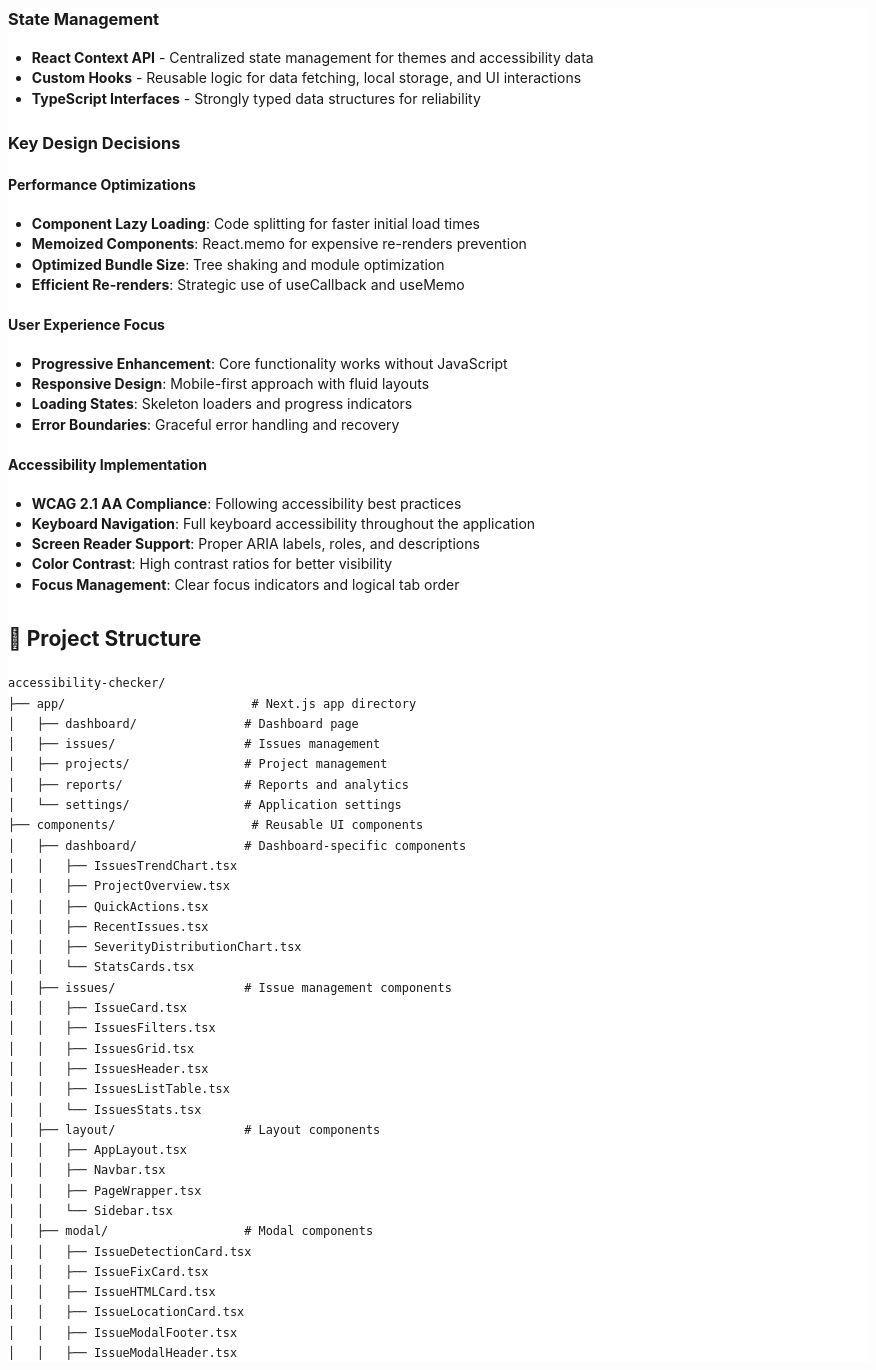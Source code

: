 ### State Management
- **React Context API** - Centralized state management for themes and accessibility data
- **Custom Hooks** - Reusable logic for data fetching, local storage, and UI interactions
- **TypeScript Interfaces** - Strongly typed data structures for reliability

### Key Design Decisions

#### Performance Optimizations
- **Component Lazy Loading**: Code splitting for faster initial load times
- **Memoized Components**: React.memo for expensive re-renders prevention
- **Optimized Bundle Size**: Tree shaking and module optimization
- **Efficient Re-renders**: Strategic use of useCallback and useMemo

#### User Experience Focus
- **Progressive Enhancement**: Core functionality works without JavaScript
- **Responsive Design**: Mobile-first approach with fluid layouts
- **Loading States**: Skeleton loaders and progress indicators
- **Error Boundaries**: Graceful error handling and recovery

#### Accessibility Implementation
- **WCAG 2.1 AA Compliance**: Following accessibility best practices
- **Keyboard Navigation**: Full keyboard accessibility throughout the application
- **Screen Reader Support**: Proper ARIA labels, roles, and descriptions
- **Color Contrast**: High contrast ratios for better visibility
- **Focus Management**: Clear focus indicators and logical tab order

## 📁 Project Structure

```
accessibility-checker/
├── app/                          # Next.js app directory
│   ├── dashboard/               # Dashboard page
│   ├── issues/                  # Issues management
│   ├── projects/                # Project management
│   ├── reports/                 # Reports and analytics
│   └── settings/                # Application settings
├── components/                   # Reusable UI components
│   ├── dashboard/               # Dashboard-specific components
│   │   ├── IssuesTrendChart.tsx
│   │   ├── ProjectOverview.tsx
│   │   ├── QuickActions.tsx
│   │   ├── RecentIssues.tsx
│   │   ├── SeverityDistributionChart.tsx
│   │   └── StatsCards.tsx
│   ├── issues/                  # Issue management components
│   │   ├── IssueCard.tsx
│   │   ├── IssuesFilters.tsx
│   │   ├── IssuesGrid.tsx
│   │   ├── IssuesHeader.tsx
│   │   ├── IssuesListTable.tsx
│   │   └── IssuesStats.tsx
│   ├── layout/                  # Layout components
│   │   ├── AppLayout.tsx
│   │   ├── Navbar.tsx
│   │   ├── PageWrapper.tsx
│   │   └── Sidebar.tsx
│   ├── modal/                   # Modal components
│   │   ├── IssueDetectionCard.tsx
│   │   ├── IssueFixCard.tsx
│   │   ├── IssueHTMLCard.tsx
│   │   ├── IssueLocationCard.tsx
│   │   ├── IssueModalFooter.tsx
│   │   ├── IssueModalHeader.tsx
```